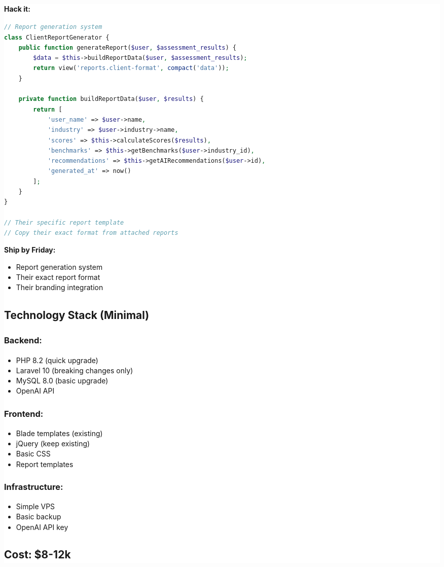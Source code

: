 **Hack it:**
```php
// Report generation system
class ClientReportGenerator {
    public function generateReport($user, $assessment_results) {
        $data = $this->buildReportData($user, $assessment_results);
        return view('reports.client-format', compact('data'));
    }
    
    private function buildReportData($user, $results) {
        return [
            'user_name' => $user->name,
            'industry' => $user->industry->name,
            'scores' => $this->calculateScores($results),
            'benchmarks' => $this->getBenchmarks($user->industry_id),
            'recommendations' => $this->getAIRecommendations($user->id),
            'generated_at' => now()
        ];
    }
}

// Their specific report template
// Copy their exact format from attached reports
```

**Ship by Friday:**
- Report generation system
- Their exact report format
- Their branding integration

## Technology Stack (Minimal)

### Backend:
- PHP 8.2 (quick upgrade)
- Laravel 10 (breaking changes only)
- MySQL 8.0 (basic upgrade)
- OpenAI API

### Frontend:
- Blade templates (existing)
- jQuery (keep existing)
- Basic CSS
- Report templates

### Infrastructure:
- Simple VPS
- Basic backup
- OpenAI API key

## Cost: $8-12k
